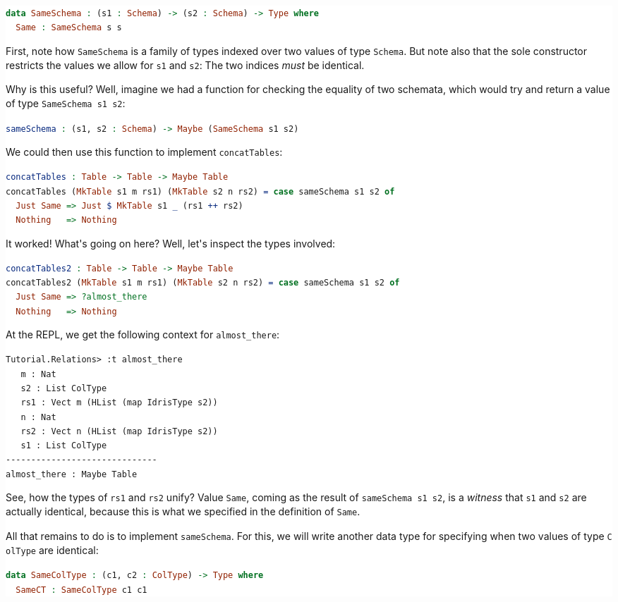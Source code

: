 ```idris
data SameSchema : (s1 : Schema) -> (s2 : Schema) -> Type where
  Same : SameSchema s s
```

First, note how `SameSchema` is a family of types indexed over two values of
type `Schema`. But note also that the sole constructor restricts the values
we allow for `s1` and `s2`: The two indices *must* be identical.

Why is this useful? Well, imagine we had a function for checking the
equality of two schemata, which would try and return a value of type
`SameSchema s1 s2`:

```idris
sameSchema : (s1, s2 : Schema) -> Maybe (SameSchema s1 s2)
```

We could then use this function to implement `concatTables`:

```idris
concatTables : Table -> Table -> Maybe Table
concatTables (MkTable s1 m rs1) (MkTable s2 n rs2) = case sameSchema s1 s2 of
  Just Same => Just $ MkTable s1 _ (rs1 ++ rs2)
  Nothing   => Nothing
```

It worked! What's going on here? Well, let's inspect the types involved:

```idris
concatTables2 : Table -> Table -> Maybe Table
concatTables2 (MkTable s1 m rs1) (MkTable s2 n rs2) = case sameSchema s1 s2 of
  Just Same => ?almost_there
  Nothing   => Nothing
```

At the REPL, we get the following context for `almost_there`:

```repl
Tutorial.Relations> :t almost_there
   m : Nat
   s2 : List ColType
   rs1 : Vect m (HList (map IdrisType s2))
   n : Nat
   rs2 : Vect n (HList (map IdrisType s2))
   s1 : List ColType
------------------------------
almost_there : Maybe Table
```

See, how the types of `rs1` and `rs2` unify? Value `Same`, coming as the
result of `sameSchema s1 s2`, is a *witness* that `s1` and `s2` are actually
identical, because this is what we specified in the definition of `Same`.

All that remains to do is to implement `sameSchema`. For this, we will write
another data type for specifying when two values of type `ColType` are
identical:

```idris
data SameColType : (c1, c2 : ColType) -> Type where
  SameCT : SameColType c1 c1
```
